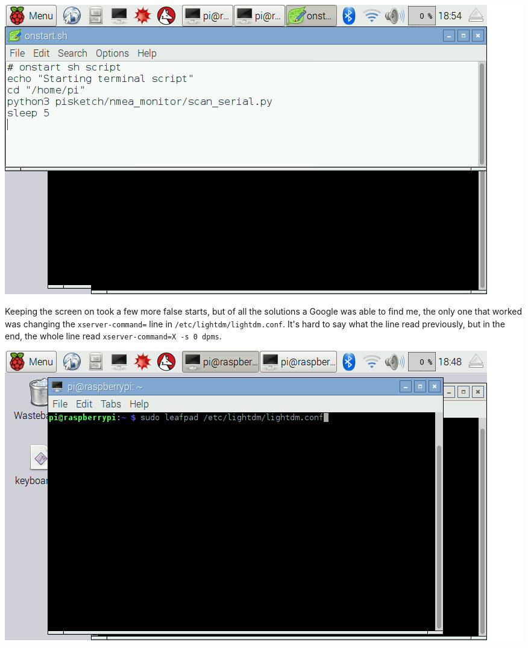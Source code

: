 ![screenshot4](screenshot6.png)

Keeping the screen on took a few more false starts, but of all the solutions a Google was able to find me, the only one that worked was changing the `xserver-command=` line in `/etc/lightdm/lightdm.conf`. It's hard to say what the line read previously, but in the end, the whole line read `xserver-command=X -s 0 dpms`.

![screenshot3](screenshot1.png)
